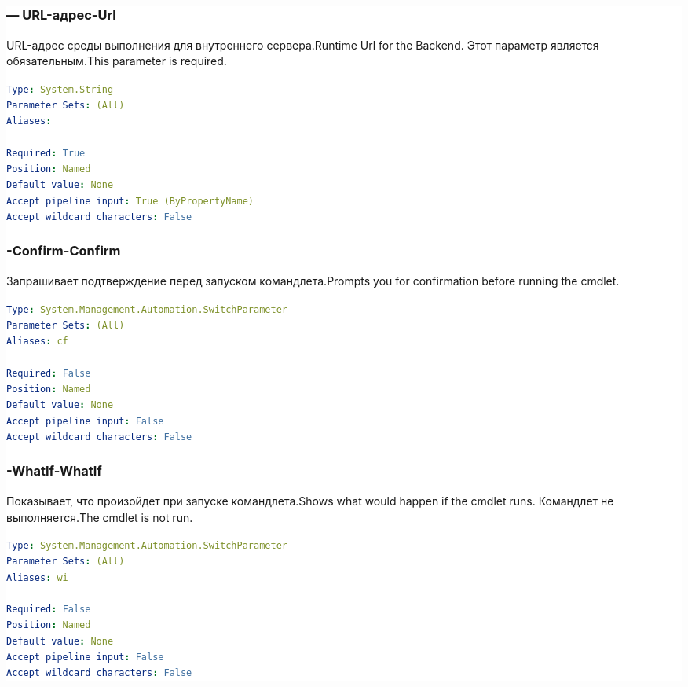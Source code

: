 ### <span data-ttu-id="1a293-149">— URL-адрес</span><span class="sxs-lookup"><span data-stu-id="1a293-149">-Url</span></span>
<span data-ttu-id="1a293-150">URL-адрес среды выполнения для внутреннего сервера.</span><span class="sxs-lookup"><span data-stu-id="1a293-150">Runtime Url for the Backend.</span></span>
<span data-ttu-id="1a293-151">Этот параметр является обязательным.</span><span class="sxs-lookup"><span data-stu-id="1a293-151">This parameter is required.</span></span>

```yaml
Type: System.String
Parameter Sets: (All)
Aliases:

Required: True
Position: Named
Default value: None
Accept pipeline input: True (ByPropertyName)
Accept wildcard characters: False
```

### <span data-ttu-id="1a293-152">-Confirm</span><span class="sxs-lookup"><span data-stu-id="1a293-152">-Confirm</span></span>
<span data-ttu-id="1a293-153">Запрашивает подтверждение перед запуском командлета.</span><span class="sxs-lookup"><span data-stu-id="1a293-153">Prompts you for confirmation before running the cmdlet.</span></span>

```yaml
Type: System.Management.Automation.SwitchParameter
Parameter Sets: (All)
Aliases: cf

Required: False
Position: Named
Default value: None
Accept pipeline input: False
Accept wildcard characters: False
```

### <span data-ttu-id="1a293-154">-WhatIf</span><span class="sxs-lookup"><span data-stu-id="1a293-154">-WhatIf</span></span>
<span data-ttu-id="1a293-155">Показывает, что произойдет при запуске командлета.</span><span class="sxs-lookup"><span data-stu-id="1a293-155">Shows what would happen if the cmdlet runs.</span></span> <span data-ttu-id="1a293-156">Командлет не выполняется.</span><span class="sxs-lookup"><span data-stu-id="1a293-156">The cmdlet is not run.</span></span>

```yaml
Type: System.Management.Automation.SwitchParameter
Parameter Sets: (All)
Aliases: wi

Required: False
Position: Named
Default value: None
Accept pipeline input: False
Accept wildcard characters: False
```
